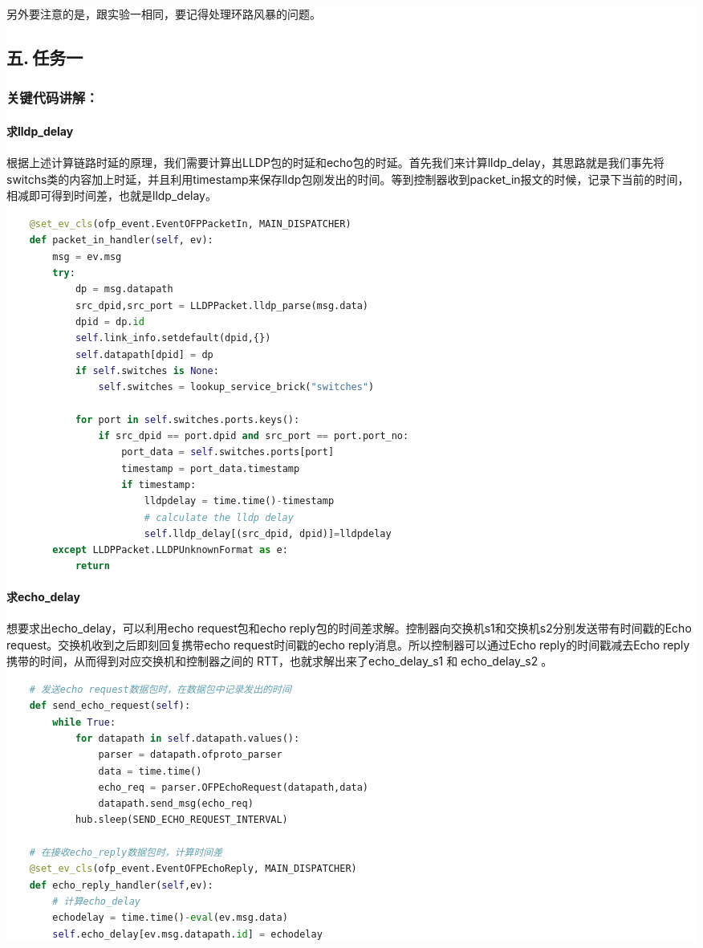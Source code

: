 另外要注意的是，跟实验一相同，要记得处理环路风暴的问题。

## 五. 任务一

### 关键代码讲解：

#### 求lldp_delay

根据上述计算链路时延的原理，我们需要计算出LLDP包的时延和echo包的时延。首先我们来计算lldp_delay，其思路就是我们事先将switchs类的内容加上时延，并且利用timestamp来保存lldp包刚发出的时间。等到控制器收到packet_in报文的时候，记录下当前的时间，相减即可得到时间差，也就是lldp_delay。

```python
    @set_ev_cls(ofp_event.EventOFPPacketIn, MAIN_DISPATCHER)
    def packet_in_handler(self, ev):
        msg = ev.msg
        try:
            dp = msg.datapath
            src_dpid,src_port = LLDPPacket.lldp_parse(msg.data)
            dpid = dp.id
            self.link_info.setdefault(dpid,{})
            self.datapath[dpid] = dp
            if self.switches is None:
                self.switches = lookup_service_brick("switches")
            
            for port in self.switches.ports.keys():
                if src_dpid == port.dpid and src_port == port.port_no:
                    port_data = self.switches.ports[port]
                    timestamp = port_data.timestamp
                    if timestamp:
                        lldpdelay = time.time()-timestamp
                        # calculate the lldp delay
                        self.lldp_delay[(src_dpid, dpid)]=lldpdelay
        except LLDPPacket.LLDPUnknownFormat as e: 
            return
```

#### 求echo_delay

想要求出echo_delay，可以利用echo request包和echo reply包的时间差求解。控制器向交换机s1和交换机s2分别发送带有时间戳的Echo request。交换机收到之后即刻回复携带echo request时间戳的echo reply消息。所以控制器可以通过Echo reply的时间戳减去Echo reply携带的时间，从而得到对应交换机和控制器之间的 RTT，也就求解出来了echo_delay_s1 和 echo_delay_s2 。

```python
    # 发送echo request数据包时，在数据包中记录发出的时间
    def send_echo_request(self):
        while True:
            for datapath in self.datapath.values():
                parser = datapath.ofproto_parser
                data = time.time()
                echo_req = parser.OFPEchoRequest(datapath,data)
                datapath.send_msg(echo_req)
            hub.sleep(SEND_ECHO_REQUEST_INTERVAL)
    
    # 在接收echo_reply数据包时，计算时间差
    @set_ev_cls(ofp_event.EventOFPEchoReply, MAIN_DISPATCHER)
    def echo_reply_handler(self,ev):
        # 计算echo_delay
        echodelay = time.time()-eval(ev.msg.data)
        self.echo_delay[ev.msg.datapath.id] = echodelay
```
